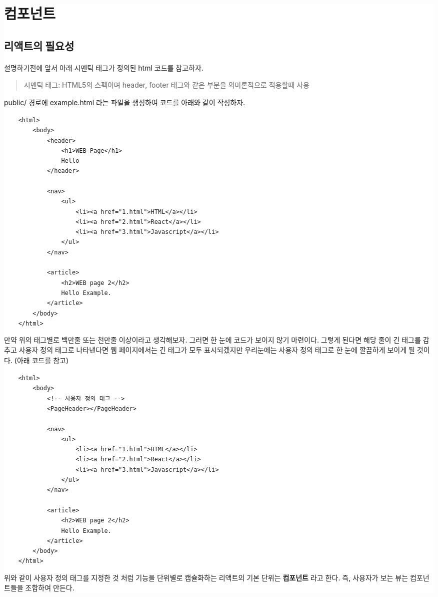 # 컴포넌트


## 리액트의 필요성
설명하기전에 앞서 아래 시멘틱 태그가 정의된 html 코드를 참고하자.
> 시멘틱 태그: HTML5의 스펙이며 header, footer 태그와 같은 부분을 의미론적으로 적용할때 사용

public/ 경로에 example.html 라는 파일을 생성하여 코드를 아래와 같이 작성하자.
```
    <html>
        <body>
            <header>
                <h1>WEB Page</h1>
                Hello
            </header>
            
            <nav>
                <ul>
                    <li><a href="1.html">HTML</a></li>
                    <li><a href="2.html">React</a></li>
                    <li><a href="3.html">Javascript</a></li>
                </ul>
            </nav>

            <article>
                <h2>WEB page 2</h2>
                Hello Example.
            </article>
        </body>
    </html>
``` 

만약 위의 태그별로 백만줄 또는 천만줄 이상이라고 생각해보자. 그러면 한 눈에 코드가 보이지 않기 마련이다.
그렇게 된다면 해당 줄이 긴 태그를 감추고 사용자 정의 태그로 나타낸다면 웹 페이지에서는 긴 태그가 모두 표시되겠지만 우리눈에는 사용자 정의 태그로 한 눈에 깔끔하게 보이게 될 것이다. (아래 코드를 참고)

```
    <html>
        <body>
            <!-- 사용자 정의 태그 -->
            <PageHeader></PageHeader>
            
            <nav>
                <ul>
                    <li><a href="1.html">HTML</a></li>
                    <li><a href="2.html">React</a></li>
                    <li><a href="3.html">Javascript</a></li>
                </ul>
            </nav>

            <article>
                <h2>WEB page 2</h2>
                Hello Example.
            </article>
        </body>
    </html>
```
위와 같이 사용자 정의 태그를 지정한 것 처럼 기능을 단위별로 캡슐화하는 리액트의 기본 단위는 **컴포넌트** 라고 한다. 즉, 사용자가 보는 뷰는 컴포넌트들을 조합하여 만든다.
